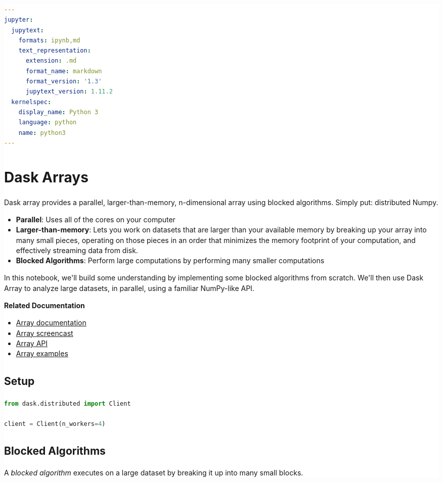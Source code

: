 ```yaml
---
jupyter:
  jupytext:
    formats: ipynb,md
    text_representation:
      extension: .md
      format_name: markdown
      format_version: '1.3'
      jupytext_version: 1.11.2
  kernelspec:
    display_name: Python 3
    language: python
    name: python3
---
```


# Dask Arrays


Dask array provides a parallel, larger-than-memory, n-dimensional array using blocked algorithms. Simply put: distributed Numpy.

*  **Parallel**: Uses all of the cores on your computer
*  **Larger-than-memory**:  Lets you work on datasets that are larger than your available memory by breaking up your array into many small pieces, operating on those pieces in an order that minimizes the memory footprint of your computation, and effectively streaming data from disk.
*  **Blocked Algorithms**:  Perform large computations by performing many smaller computations

In this notebook, we'll build some understanding by implementing some blocked algorithms from scratch.
We'll then use Dask Array to analyze large datasets, in parallel, using a familiar NumPy-like API.

**Related Documentation**

* [Array documentation](https://docs.dask.org/en/latest/array.html)
* [Array screencast](https://youtu.be/9h_61hXCDuI)
* [Array API](https://docs.dask.org/en/latest/array-api.html)
* [Array examples](https://examples.dask.org/array.html)


## Setup

```python
from dask.distributed import Client

client = Client(n_workers=4)
```

## Blocked Algorithms


A *blocked algorithm* executes on a large dataset by breaking it up into many small blocks.
